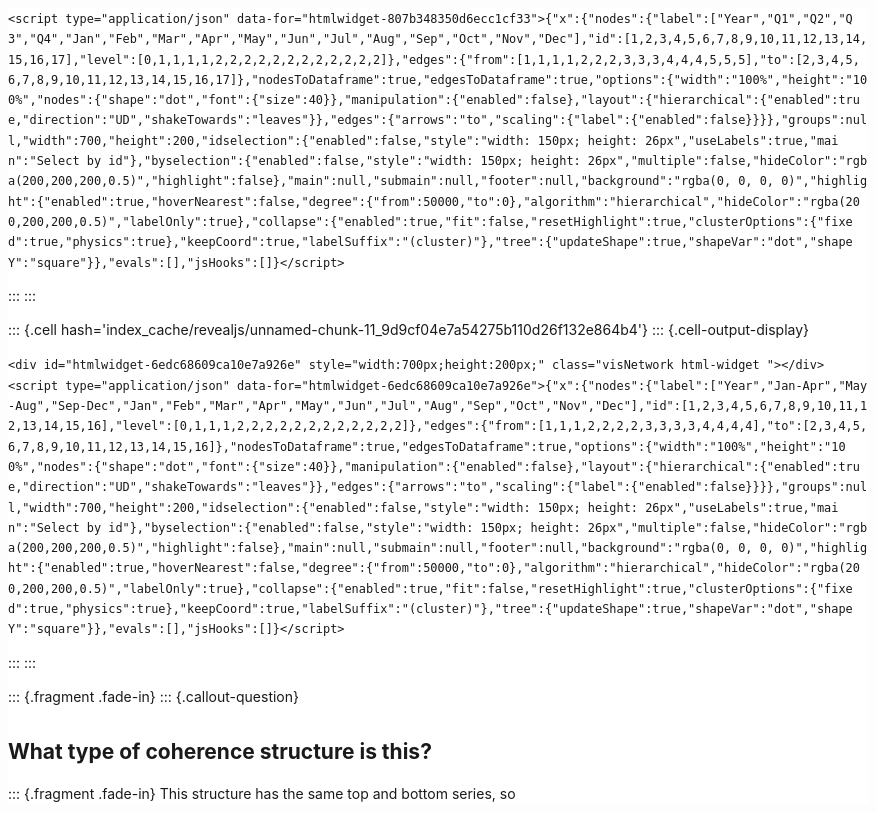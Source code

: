 ```{=html}
<script type="application/json" data-for="htmlwidget-807b348350d6ecc1cf33">{"x":{"nodes":{"label":["Year","Q1","Q2","Q3","Q4","Jan","Feb","Mar","Apr","May","Jun","Jul","Aug","Sep","Oct","Nov","Dec"],"id":[1,2,3,4,5,6,7,8,9,10,11,12,13,14,15,16,17],"level":[0,1,1,1,1,2,2,2,2,2,2,2,2,2,2,2,2]},"edges":{"from":[1,1,1,1,2,2,2,3,3,3,4,4,4,5,5,5],"to":[2,3,4,5,6,7,8,9,10,11,12,13,14,15,16,17]},"nodesToDataframe":true,"edgesToDataframe":true,"options":{"width":"100%","height":"100%","nodes":{"shape":"dot","font":{"size":40}},"manipulation":{"enabled":false},"layout":{"hierarchical":{"enabled":true,"direction":"UD","shakeTowards":"leaves"}},"edges":{"arrows":"to","scaling":{"label":{"enabled":false}}}},"groups":null,"width":700,"height":200,"idselection":{"enabled":false,"style":"width: 150px; height: 26px","useLabels":true,"main":"Select by id"},"byselection":{"enabled":false,"style":"width: 150px; height: 26px","multiple":false,"hideColor":"rgba(200,200,200,0.5)","highlight":false},"main":null,"submain":null,"footer":null,"background":"rgba(0, 0, 0, 0)","highlight":{"enabled":true,"hoverNearest":false,"degree":{"from":50000,"to":0},"algorithm":"hierarchical","hideColor":"rgba(200,200,200,0.5)","labelOnly":true},"collapse":{"enabled":true,"fit":false,"resetHighlight":true,"clusterOptions":{"fixed":true,"physics":true},"keepCoord":true,"labelSuffix":"(cluster)"},"tree":{"updateShape":true,"shapeVar":"dot","shapeY":"square"}},"evals":[],"jsHooks":[]}</script>
```

:::
:::

::: {.cell hash='index_cache/revealjs/unnamed-chunk-11_9d9cf04e7a54275b110d26f132e864b4'}
::: {.cell-output-display}

```{=html}
<div id="htmlwidget-6edc68609ca10e7a926e" style="width:700px;height:200px;" class="visNetwork html-widget "></div>
<script type="application/json" data-for="htmlwidget-6edc68609ca10e7a926e">{"x":{"nodes":{"label":["Year","Jan-Apr","May-Aug","Sep-Dec","Jan","Feb","Mar","Apr","May","Jun","Jul","Aug","Sep","Oct","Nov","Dec"],"id":[1,2,3,4,5,6,7,8,9,10,11,12,13,14,15,16],"level":[0,1,1,1,2,2,2,2,2,2,2,2,2,2,2,2]},"edges":{"from":[1,1,1,2,2,2,2,3,3,3,3,4,4,4,4],"to":[2,3,4,5,6,7,8,9,10,11,12,13,14,15,16]},"nodesToDataframe":true,"edgesToDataframe":true,"options":{"width":"100%","height":"100%","nodes":{"shape":"dot","font":{"size":40}},"manipulation":{"enabled":false},"layout":{"hierarchical":{"enabled":true,"direction":"UD","shakeTowards":"leaves"}},"edges":{"arrows":"to","scaling":{"label":{"enabled":false}}}},"groups":null,"width":700,"height":200,"idselection":{"enabled":false,"style":"width: 150px; height: 26px","useLabels":true,"main":"Select by id"},"byselection":{"enabled":false,"style":"width: 150px; height: 26px","multiple":false,"hideColor":"rgba(200,200,200,0.5)","highlight":false},"main":null,"submain":null,"footer":null,"background":"rgba(0, 0, 0, 0)","highlight":{"enabled":true,"hoverNearest":false,"degree":{"from":50000,"to":0},"algorithm":"hierarchical","hideColor":"rgba(200,200,200,0.5)","labelOnly":true},"collapse":{"enabled":true,"fit":false,"resetHighlight":true,"clusterOptions":{"fixed":true,"physics":true},"keepCoord":true,"labelSuffix":"(cluster)"},"tree":{"updateShape":true,"shapeVar":"dot","shapeY":"square"}},"evals":[],"jsHooks":[]}</script>
```

:::
:::


::: {.fragment .fade-in}
::: {.callout-question}
## What type of coherence structure is this?
::: {.fragment .fade-in}
This structure has the same top and bottom series, so 
